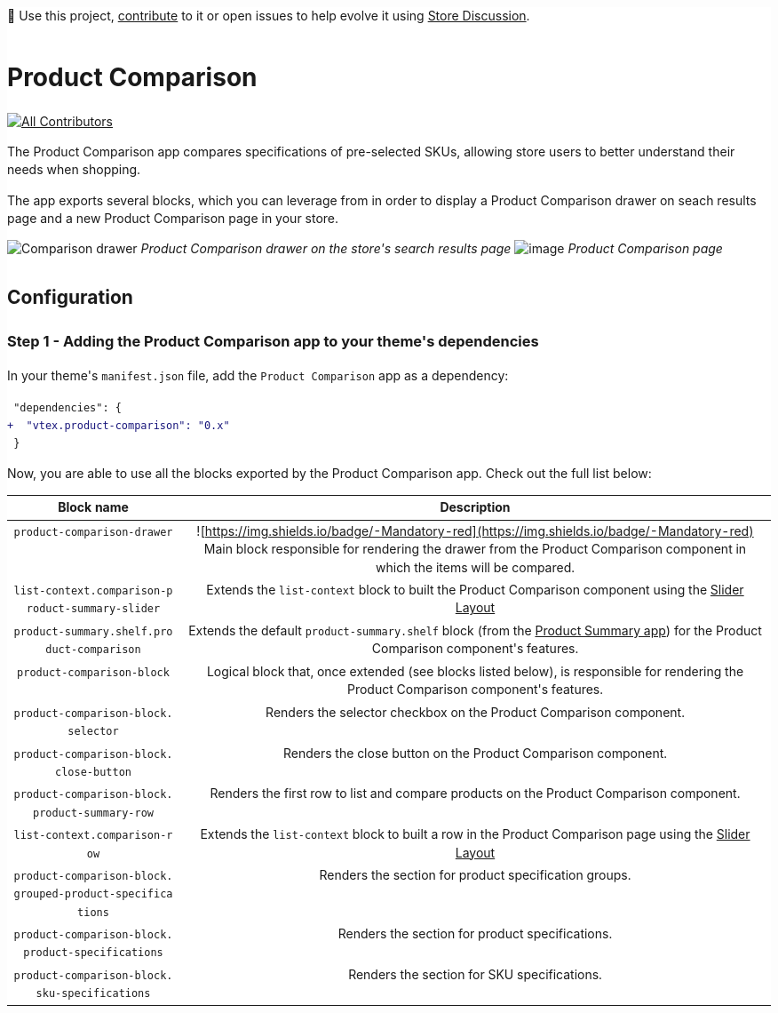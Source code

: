 📢 Use this project, [contribute](https://github.com/vtex-apps/product-comparison) to it or open issues to help evolve it using [Store Discussion](https://github.com/vtex-apps/store-discussion).

# Product Comparison



[![All Contributors](https://img.shields.io/badge/all_contributors-0-orange.svg?style=flat-square)](#contributors-)



The Product Comparison app compares specifications of pre-selected SKUs, allowing store users to better understand their needs when shopping.

The app exports several blocks, which you can leverage from in order to display a Product Comparison drawer on seach results page and a new Product Comparison page in your store.

![Comparison drawer](https://user-images.githubusercontent.com/2637457/90900569-43a41a00-e3e7-11ea-9aa9-9a12bbec8c5e.png)
*Product Comparison drawer on the store's search results page*
![image](https://user-images.githubusercontent.com/2637457/90900828-a1386680-e3e7-11ea-96d1-e9ba2022aa7d.png)
*Product Comparison page*

## Configuration

### Step 1 - Adding the Product Comparison app to your theme's dependencies

In your theme's `manifest.json` file, add the `Product Comparison` app as a dependency:

```diff
 "dependencies": {
+  "vtex.product-comparison": "0.x"
 }
```

Now, you are able to use all the blocks exported by the Product Comparison app. Check out the full list below:

| Block name   | Description                |
| :--------:   | :------------------------: |
| `product-comparison-drawer` | ![https://img.shields.io/badge/-Mandatory-red](https://img.shields.io/badge/-Mandatory-red) Main block responsible for rendering the drawer from the Product Comparison component in which the items will be compared. |
| `list-context.comparison-product-summary-slider` | Extends the `list-context` block to built the Product Comparison component using the [Slider Layout](https://vtex.io/docs/components/layout-blocks/vtex.slider-layout/.) |
| `product-summary.shelf.product-comparison` | Extends the default `product-summary.shelf` block (from the [Product Summary app](https://vtex.io/docs/components/all/vtex.product-summary/)) for the Product Comparison component's features. |
| `product-comparison-block` | Logical block that, once extended (see blocks listed below), is responsible for rendering the Product Comparison component's features. |
| `product-comparison-block.selector` | Renders the selector checkbox on the Product Comparison component. |
| `product-comparison-block.close-button` | Renders the close button on the Product Comparison component. |
| `product-comparison-block.product-summary-row` | Renders the first row to list and compare products on the Product Comparison component. |
| `list-context.comparison-row` | Extends the `list-context` block to built a row in the Product Comparison page using the [Slider Layout](https://vtex.io/docs/components/layout-blocks/vtex.slider-layout/.) |
| `product-comparison-block.grouped-product-specifications` | Renders the section for product specification groups. |
| `product-comparison-block.product-specifications` | Renders the section for product specifications. |
| `product-comparison-block.sku-specifications` | Renders the section for SKU specifications. |

